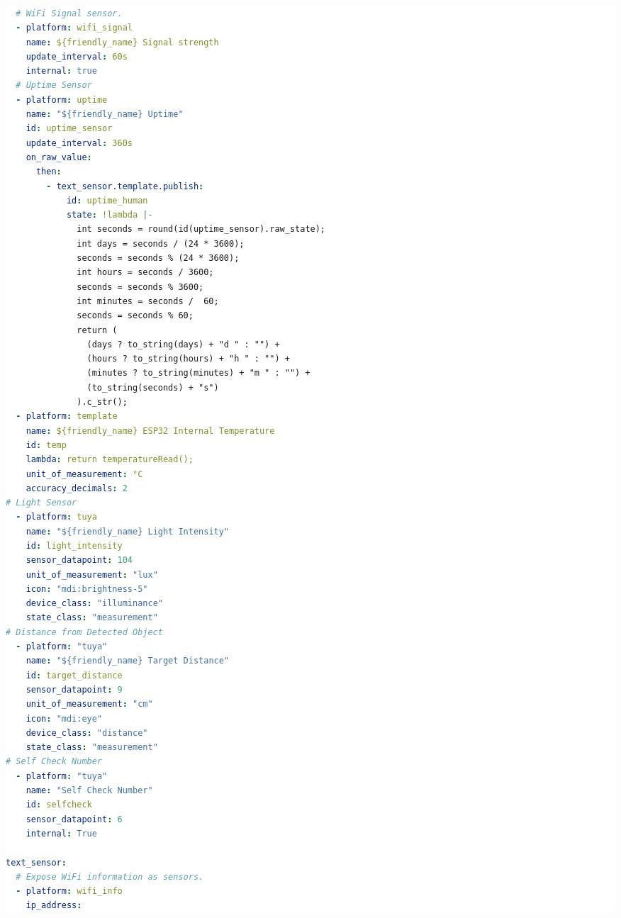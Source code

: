 ```yaml
  # WiFi Signal sensor.
  - platform: wifi_signal
    name: ${friendly_name} Signal strength
    update_interval: 60s
    internal: true
  # Uptime Sensor
  - platform: uptime
    name: "${friendly_name} Uptime"
    id: uptime_sensor
    update_interval: 360s
    on_raw_value:
      then:
        - text_sensor.template.publish:
            id: uptime_human
            state: !lambda |-
              int seconds = round(id(uptime_sensor).raw_state);
              int days = seconds / (24 * 3600);
              seconds = seconds % (24 * 3600);
              int hours = seconds / 3600;
              seconds = seconds % 3600;
              int minutes = seconds /  60;
              seconds = seconds % 60;
              return (
                (days ? to_string(days) + "d " : "") +
                (hours ? to_string(hours) + "h " : "") +
                (minutes ? to_string(minutes) + "m " : "") +
                (to_string(seconds) + "s")
              ).c_str();
  - platform: template
    name: ${friendly_name} ESP32 Internal Temperature
    id: temp
    lambda: return temperatureRead();
    unit_of_measurement: °C
    accuracy_decimals: 2
# Light Sensor
  - platform: tuya
    name: "${friendly_name} Light Intensity"
    id: light_intensity
    sensor_datapoint: 104
    unit_of_measurement: "lux"
    icon: "mdi:brightness-5"
    device_class: "illuminance"
    state_class: "measurement"
# Distance from Detected Object
  - platform: "tuya"
    name: "${friendly_name} Target Distance"
    id: target_distance
    sensor_datapoint: 9
    unit_of_measurement: "cm"
    icon: "mdi:eye"
    device_class: "distance"
    state_class: "measurement"
# Self Check Number
  - platform: "tuya"
    name: "Self Check Number"
    id: selfcheck
    sensor_datapoint: 6
    internal: True

text_sensor:
  # Expose WiFi information as sensors.
  - platform: wifi_info
    ip_address:
```
